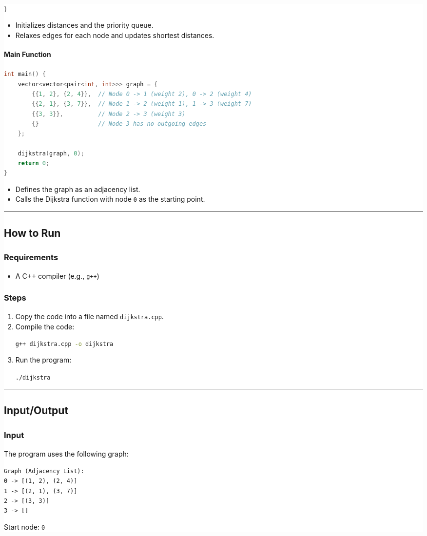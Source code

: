 ```cpp
}
```
- Initializes distances and the priority queue.
- Relaxes edges for each node and updates shortest distances.

#### **Main Function**
```cpp
int main() {
    vector<vector<pair<int, int>>> graph = {
        {{1, 2}, {2, 4}},  // Node 0 -> 1 (weight 2), 0 -> 2 (weight 4)
        {{2, 1}, {3, 7}},  // Node 1 -> 2 (weight 1), 1 -> 3 (weight 7)
        {{3, 3}},          // Node 2 -> 3 (weight 3)
        {}                 // Node 3 has no outgoing edges
    };

    dijkstra(graph, 0);
    return 0;
}
```
- Defines the graph as an adjacency list.
- Calls the Dijkstra function with node `0` as the starting point.

---

## **How to Run**

### **Requirements**
- A C++ compiler (e.g., `g++`)

### **Steps**
1. Copy the code into a file named `dijkstra.cpp`.
2. Compile the code:
   ```bash
   g++ dijkstra.cpp -o dijkstra
   ```
3. Run the program:
   ```bash
   ./dijkstra
   ```

---

## **Input/Output**

### **Input**
The program uses the following graph:
```plaintext
Graph (Adjacency List):
0 -> [(1, 2), (2, 4)]
1 -> [(2, 1), (3, 7)]
2 -> [(3, 3)]
3 -> []
```
Start node: `0`
